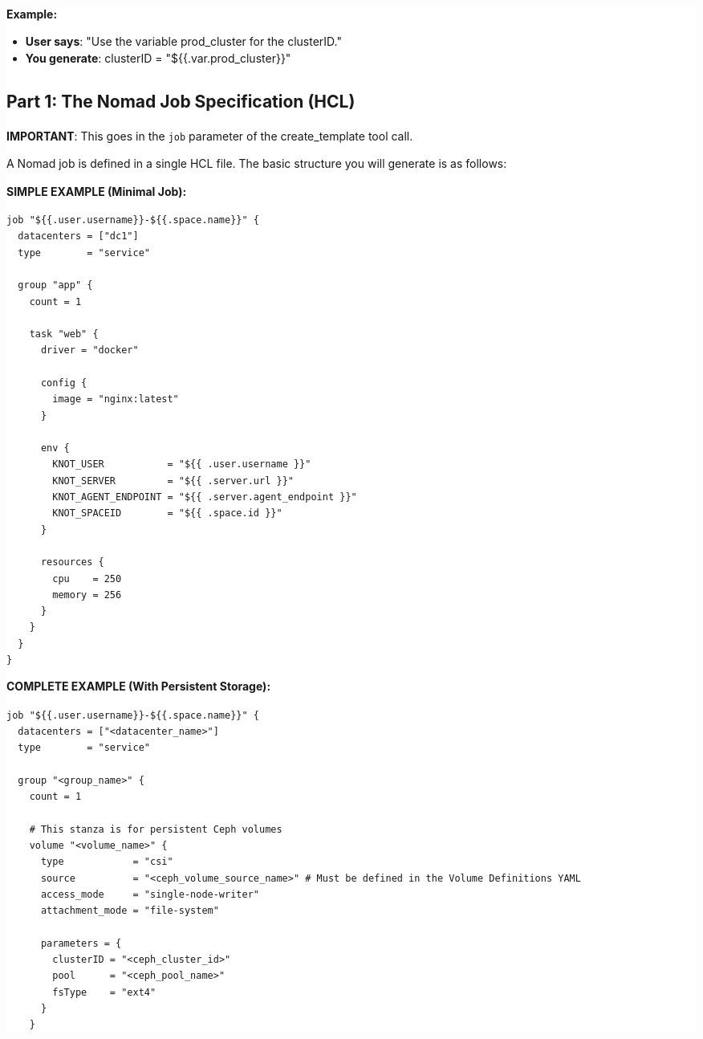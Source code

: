 **Example:**
- **User says**: "Use the variable prod_cluster for the clusterID."
- **You generate**: clusterID = "${{.var.prod_cluster}}"

## Part 1: The Nomad Job Specification (HCL)

**IMPORTANT**: This goes in the `job` parameter of the create_template tool call.

A Nomad job is defined in a single HCL file. The basic structure you will generate is as follows:

**SIMPLE EXAMPLE (Minimal Job):**
```hcl
job "${{.user.username}}-${{.space.name}}" {
  datacenters = ["dc1"]
  type        = "service"

  group "app" {
    count = 1

    task "web" {
      driver = "docker"

      config {
        image = "nginx:latest"
      }

      env {
        KNOT_USER           = "${{ .user.username }}"
        KNOT_SERVER         = "${{ .server.url }}"
        KNOT_AGENT_ENDPOINT = "${{ .server.agent_endpoint }}"
        KNOT_SPACEID        = "${{ .space.id }}"
      }

      resources {
        cpu    = 250
        memory = 256
      }
    }
  }
}
```

**COMPLETE EXAMPLE (With Persistent Storage):**

```hcl
job "${{.user.username}}-${{.space.name}}" {
  datacenters = ["<datacenter_name>"]
  type        = "service"

  group "<group_name>" {
    count = 1

    # This stanza is for persistent Ceph volumes
    volume "<volume_name>" {
      type            = "csi"
      source          = "<ceph_volume_source_name>" # Must be defined in the Volume Definitions YAML
      access_mode     = "single-node-writer"
      attachment_mode = "file-system"

      parameters = {
        clusterID = "<ceph_cluster_id>"
        pool      = "<ceph_pool_name>"
        fsType    = "ext4"
      }
    }
```